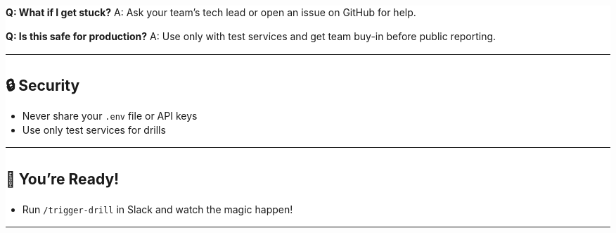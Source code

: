 **Q: What if I get stuck?**
A: Ask your team’s tech lead or open an issue on GitHub for help.

**Q: Is this safe for production?**
A: Use only with test services and get team buy-in before public reporting.

---

## 🔒 Security
- Never share your `.env` file or API keys
- Use only test services for drills

---

## 🏁 You’re Ready!
- Run `/trigger-drill` in Slack and watch the magic happen!

--- 